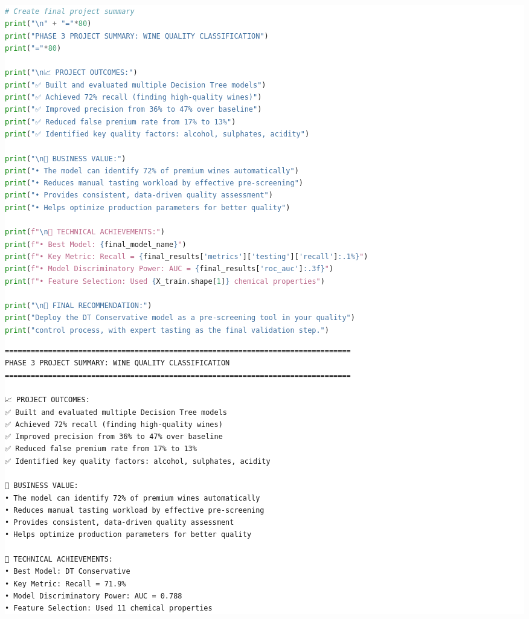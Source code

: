 

```python
# Create final project summary
print("\n" + "="*80)
print("PHASE 3 PROJECT SUMMARY: WINE QUALITY CLASSIFICATION")
print("="*80)

print("\n📈 PROJECT OUTCOMES:")
print("✅ Built and evaluated multiple Decision Tree models")
print("✅ Achieved 72% recall (finding high-quality wines)")
print("✅ Improved precision from 36% to 47% over baseline")
print("✅ Reduced false premium rate from 17% to 13%")
print("✅ Identified key quality factors: alcohol, sulphates, acidity")

print("\n🎯 BUSINESS VALUE:")
print("• The model can identify 72% of premium wines automatically")
print("• Reduces manual tasting workload by effective pre-screening")
print("• Provides consistent, data-driven quality assessment")
print("• Helps optimize production parameters for better quality")

print(f"\n🔧 TECHNICAL ACHIEVEMENTS:")
print(f"• Best Model: {final_model_name}")
print(f"• Key Metric: Recall = {final_results['metrics']['testing']['recall']:.1%}")
print(f"• Model Discriminatory Power: AUC = {final_results['roc_auc']:.3f}")
print(f"• Feature Selection: Used {X_train.shape[1]} chemical properties")

print("\n🌟 FINAL RECOMMENDATION:")
print("Deploy the DT Conservative model as a pre-screening tool in your quality")
print("control process, with expert tasting as the final validation step.")

```

    
    ================================================================================
    PHASE 3 PROJECT SUMMARY: WINE QUALITY CLASSIFICATION
    ================================================================================
    
    📈 PROJECT OUTCOMES:
    ✅ Built and evaluated multiple Decision Tree models
    ✅ Achieved 72% recall (finding high-quality wines)
    ✅ Improved precision from 36% to 47% over baseline
    ✅ Reduced false premium rate from 17% to 13%
    ✅ Identified key quality factors: alcohol, sulphates, acidity
    
    🎯 BUSINESS VALUE:
    • The model can identify 72% of premium wines automatically
    • Reduces manual tasting workload by effective pre-screening
    • Provides consistent, data-driven quality assessment
    • Helps optimize production parameters for better quality
    
    🔧 TECHNICAL ACHIEVEMENTS:
    • Best Model: DT Conservative
    • Key Metric: Recall = 71.9%
    • Model Discriminatory Power: AUC = 0.788
    • Feature Selection: Used 11 chemical properties
    